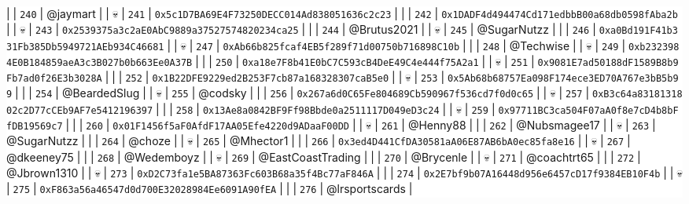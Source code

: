 |  | `240` | @jaymart |
| 💀 | `241` | `0x5c1D7BA69E4F73250DECC014Ad838051636c2c23` |
|  | `242` | `0x1DADF4d494474Cd171edbbB00a68db0598fAba2b` |
| 💀 | `243` | `0x2539375a3c2aE0AbC9889a37527574820234ca25` |
|  | `244` | @Brutus2021 |
| 💀 | `245` | @SugarNutzz |
|  | `246` | `0xa0Bd191F41b331Fb385Db5949721AEb934C46681` |
| 💀 | `247` | `0xAb66b825fcaf4EB5f289f71d00750b716898C10b` |
|  | `248` | @Techwise |
| 💀 | `249` | `0xb2323984E0B184859aeA3c3B027b0b663Ee0A37B` |
|  | `250` | `0xa18e7F8b41E0bC7C593cB4DeE49C4e444f75A2a1` |
| 💀 | `251` | `0x9081E7ad50188dF1589B8b9Fb7ad0f26E3b3028A` |
|  | `252` | `0x1B22DFE9229ed2B253F7cb87a168328307caB5e0` |
| 💀 | `253` | `0x5Ab68b68757Ea098F174ece3ED70A767e3bB5b99` |
|  | `254` | @BeardedSlug |
| 💀 | `255` | @codsky |
|  | `256` | `0x267a6d0C65Fe804689Cb590967f536cd7f0d0c65` |
| 💀 | `257` | `0xB3c64a8318131802c2D77cCEb9AF7e5412196397` |
|  | `258` | `0x13Ae8a0842BF9Ff98Bbde0a2511117D049eD3c24` |
| 💀 | `259` | `0x97711BC3ca504F07aA0f8e7cD4b8bFfDB19569c7` |
|  | `260` | `0x01F1456f5aF0AfdF17AA05Efe4220d9ADaaF00DD` |
| 💀 | `261` | @Henny88 |
|  | `262` | @Nubsmagee17 |
| 💀 | `263` | @SugarNutzz |
|  | `264` | @choze |
| 💀 | `265` | @Mhector1 |
|  | `266` | `0x3ed4D441CfDA30581aA06E87AB6bA0ec85fa8e16` |
| 💀 | `267` | @dkeeney75 |
|  | `268` | @Wedemboyz |
| 💀 | `269` | @EastCoastTrading |
|  | `270` | @Brycenle |
| 💀 | `271` | @coachtrt65 |
|  | `272` | @Jbrown1310 |
| 💀 | `273` | `0xD2C73fa1e5BA87363Fc603B68a35f4Bc77aF846A` |
|  | `274` | `0x2E7bf9b07A16448d956e6457cD17f9384EB10F4b` |
| 💀 | `275` | `0xF863a56a46547d0d700E32028984Ee6091A90fEA` |
|  | `276` | @lrsportscards |